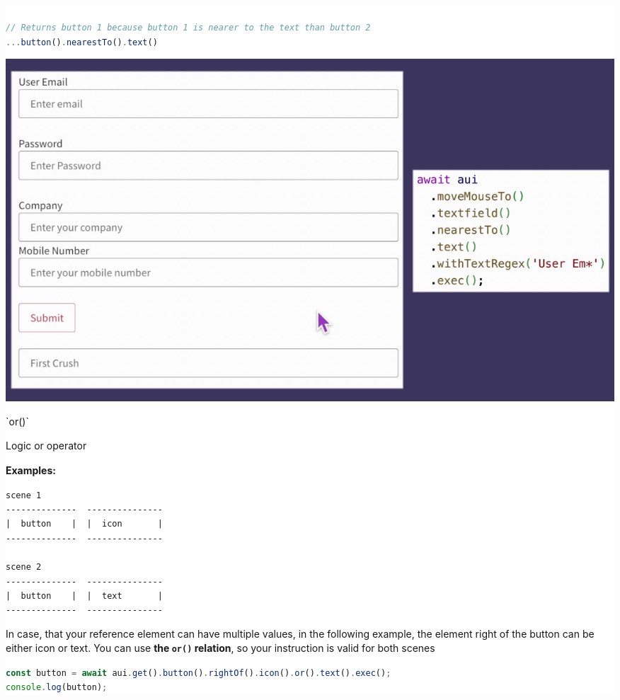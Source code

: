 ```typescript 

// Returns button 1 because button 1 is nearer to the text than button 2
...button().nearestTo().text()
```
![](/img/gif/nearestTo.gif)  

</md-block>
<md-block>


</md-block>
            </td>
        </tr>
        <tr>
            <td>
                <md-block>`or()`</md-block>
            </td>
            <td>
<md-block>

Logic or operator

**Examples:**
```text 
scene 1
--------------  ---------------
|  button    |  |  icon       |
--------------  ---------------

scene 2
--------------  ---------------
|  button    |  |  text       |
--------------  ---------------

```
In case, that your reference element can have multiple values, in the following example, the element right of the button can be either icon or text.
You can use **the `or()` relation**, so your instruction is valid for both scenes
```typescript 
const button = await aui.get().button().rightOf().icon().or().text().exec();
console.log(button);
```